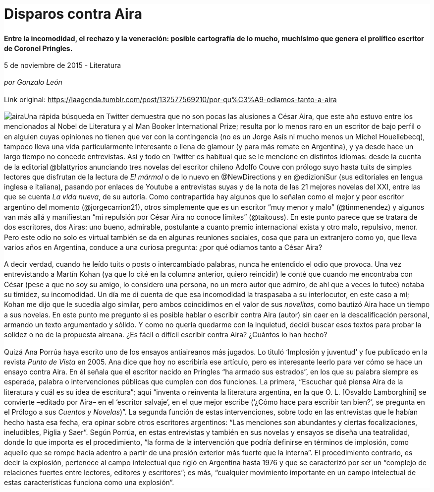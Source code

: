 # Disparos contra Aira

**Entre la incomodidad, el rechazo y la veneración: posible cartografía de lo mucho, muchísimo que genera el prolífico escritor de Coronel Pringles.**

5 de noviembre de 2015 - Literatura

_por Gonzalo León_

Link original: https://laagenda.tumblr.com/post/132577569210/por-qu%C3%A9-odiamos-tanto-a-aira

![aira](https://64.media.tumblr.com/729daa50cfe7961773bbfc77e6c27f67/tumblr_inline_pk0l6uhcX01t6q87u_500.png)Una rápida búsqueda en Twitter demuestra que no son pocas las alusiones a César Aira, que este año estuvo entre los mencionados al Nobel de Literatura y al Man Booker International Prize; resulta por lo menos raro en un escritor de bajo perfil o en alguien cuyas opiniones no tienen que ver con la contingencia (no es un Jorge Asís ni mucho menos un Michel Houellebecq), tampoco lleva una vida particularmente interesante o llena de glamour (y para más remate en Argentina), y ya desde hace un largo tiempo no concede entrevistas. Así y todo en Twitter es habitual que se le mencione en distintos idiomas: desde la cuenta de la editorial @blattyrios anunciando tres novelas del escritor chileno Adolfo Couve con prólogo suyo hasta tuits de simples lectores que disfrutan de la lectura de *El mármol* o de lo nuevo en @NewDirections y en @edizioniSur (sus editoriales en lengua inglesa e italiana), pasando por enlaces de Youtube a entrevistas suyas y de la nota de las 21 mejores novelas del XXI, entre las que se cuenta *La vida nueva*, de su autoría. Como contrapartida hay algunos que lo señalan como el mejor y peor escritor argentino del momento (@jorgecarrion21), otros simplemente que es un escritor “muy menor y malo” (@tinmenendez) y algunos van más allá y manifiestan “mi repulsión por César Aira no conoce límites” (@taitouss). En este punto parece que se tratara de dos escritores, dos Airas: uno bueno, admirable, postulante a cuanto premio internacional exista y otro malo, repulsivo, menor. Pero este odio no solo es virtual también se da en algunas reuniones sociales, cosa que para un extranjero como yo, que lleva varios años en Argentina, conduce a una curiosa pregunta: ¿por qué odiamos tanto a César Aira?


A decir verdad, cuando he leído tuits o posts o intercambiado palabras, nunca he entendido el odio que provoca. Una vez entrevistando a Martín Kohan (ya que lo cité en la columna anterior, quiero reincidir) le conté que cuando me encontraba con César (pese a que no soy su amigo, lo considero una persona, no un mero autor que admiro, de ahí que a veces lo tutee) notaba su timidez, su incomodidad. Un día me di cuenta de que esa incomodidad la traspasaba a su interlocutor, en este caso a mí; Kohan me dijo que le sucedía algo similar, pero ambos coincidimos en el valor de sus *novelitas*, como bautizó Aira hace un tiempo a sus novelas. En este punto me pregunto si es posible hablar o escribir contra Aira (autor) sin caer en la descalificación personal, armando un texto argumentado y sólido. Y como no quería quedarme con la inquietud, decidí buscar esos textos para probar la solidez o no de la propuesta aireana. ¿Es fácil o difícil escribir contra Aira? ¿Cuántos lo han hecho?


Quizá Ana Porrúa haya escrito uno de los ensayos antiaireanos más jugados. Lo tituló ‘Implosión y juventud’ y fue publicado en la revista *Punto de Vista* en 2005. Ana dice que hoy no escribiría ese artículo, pero es interesante leerlo para ver cómo se hace un ensayo contra Aira. En él señala que el escritor nacido en Pringles “ha armado sus estrados”, en los que su palabra siempre es esperada, palabra o intervenciones públicas que cumplen con dos funciones. La primera, “Escuchar qué piensa Aira de la literatura y cuál es su idea de escritura”; aquí “inventa o reinventa la literatura argentina, en la que O. L. [Osvaldo Lamborghini] se convierte –editado por Aira– en el ‘escritor salvaje’, en el que mejor escribe (‘¿Cómo hace para escribir tan bien?’, se pregunta en el Prólogo a sus *Cuentos y Novelas*)”. La segunda función de estas intervenciones, sobre todo en las entrevistas que le habían hecho hasta esa fecha, era opinar sobre otros escritores argentinos: “Las menciones son abundantes y ciertas focalizaciones, ineludibles, Piglia y Saer”. Según Porrúa, en estas entrevistas y también en sus novelas y ensayos se diseña una teatralidad, donde lo que importa es el procedimiento, “la forma de la intervención que podría definirse en términos de implosión, como aquello que se rompe hacia adentro a partir de una presión exterior más fuerte que la interna”. El procedimiento contrario, es decir la explosión, pertenece al campo intelectual que rigió en Argentina hasta 1976 y que se caracterizó por ser un “complejo de relaciones fuertes entre lectores, editores y escritores”; es más, “cualquier movimiento importante en un campo intelectual de estas características funciona como una explosión”.
